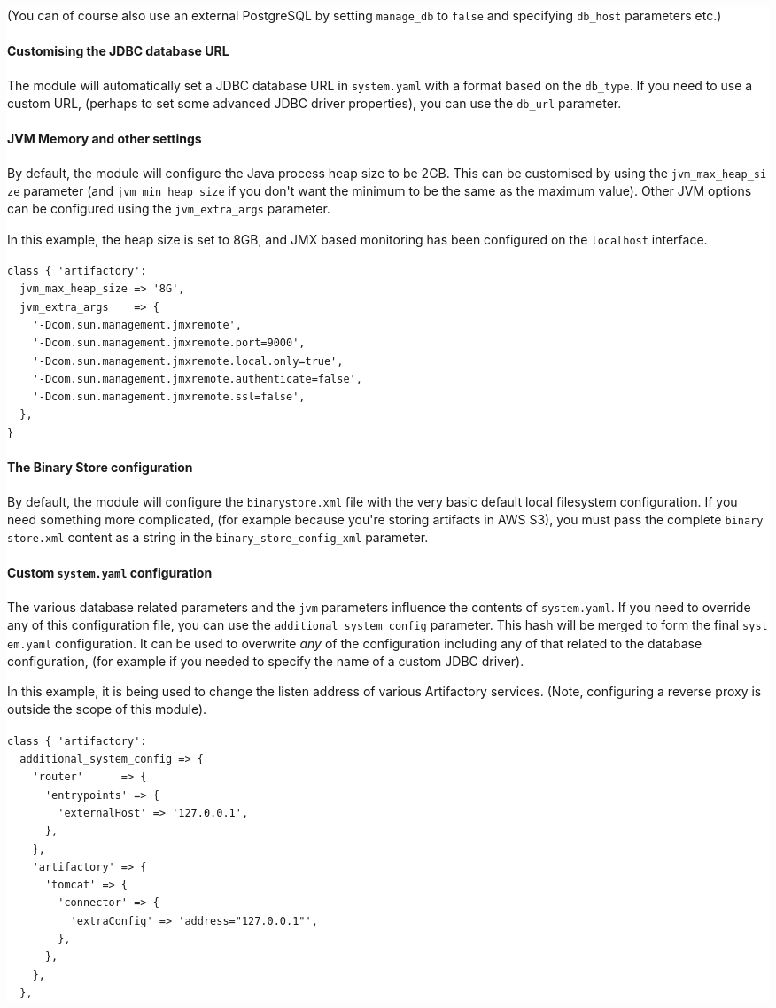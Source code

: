 (You can of course also use an external PostgreSQL by setting `manage_db` to `false` and specifying `db_host` parameters etc.)

#### Customising the JDBC database URL

The module will automatically set a JDBC database URL in `system.yaml` with a format based on the `db_type`.  If you need to use a custom URL, (perhaps to set some advanced JDBC driver properties), you can use the `db_url` parameter.

#### JVM Memory and other settings

By default, the module will configure the Java process heap size to be 2GB. This can be customised by using the `jvm_max_heap_size` parameter (and `jvm_min_heap_size` if you don't want the minimum to be the same as the maximum value). Other JVM options can be configured using the `jvm_extra_args` parameter.

In this example, the heap size is set to 8GB, and JMX based monitoring has been configured on the `localhost` interface.

```puppet
class { 'artifactory':
  jvm_max_heap_size => '8G',
  jvm_extra_args    => {
    '-Dcom.sun.management.jmxremote',
    '-Dcom.sun.management.jmxremote.port=9000',
    '-Dcom.sun.management.jmxremote.local.only=true',
    '-Dcom.sun.management.jmxremote.authenticate=false',
    '-Dcom.sun.management.jmxremote.ssl=false',
  },
}
```

#### The Binary Store configuration

By default, the module will configure the `binarystore.xml` file with the very basic default local filesystem configuration.
If you need something more complicated, (for example because you're storing artifacts in AWS S3), you must pass the complete `binarystore.xml` content as a string in the `binary_store_config_xml` parameter.

#### Custom `system.yaml` configuration

The various database related parameters and the `jvm` parameters influence the contents of `system.yaml`. If you need to override any of this configuration file, you can use the `additional_system_config` parameter.
This hash will be merged to form the final `system.yaml` configuration. It can be used to overwrite _any_ of the configuration including any of that related to the database configuration, (for example if you needed to specify the name of a custom JDBC driver).

In this example, it is being used to change the listen address of various Artifactory services. (Note, configuring a reverse proxy is outside the scope of this module).

```puppet
class { 'artifactory':
  additional_system_config => {
    'router'      => {
      'entrypoints' => {
        'externalHost' => '127.0.0.1',
      },
    },
    'artifactory' => {
      'tomcat' => {
        'connector' => {
          'extraConfig' => 'address="127.0.0.1"',
        },
      },
    },
  },
```
